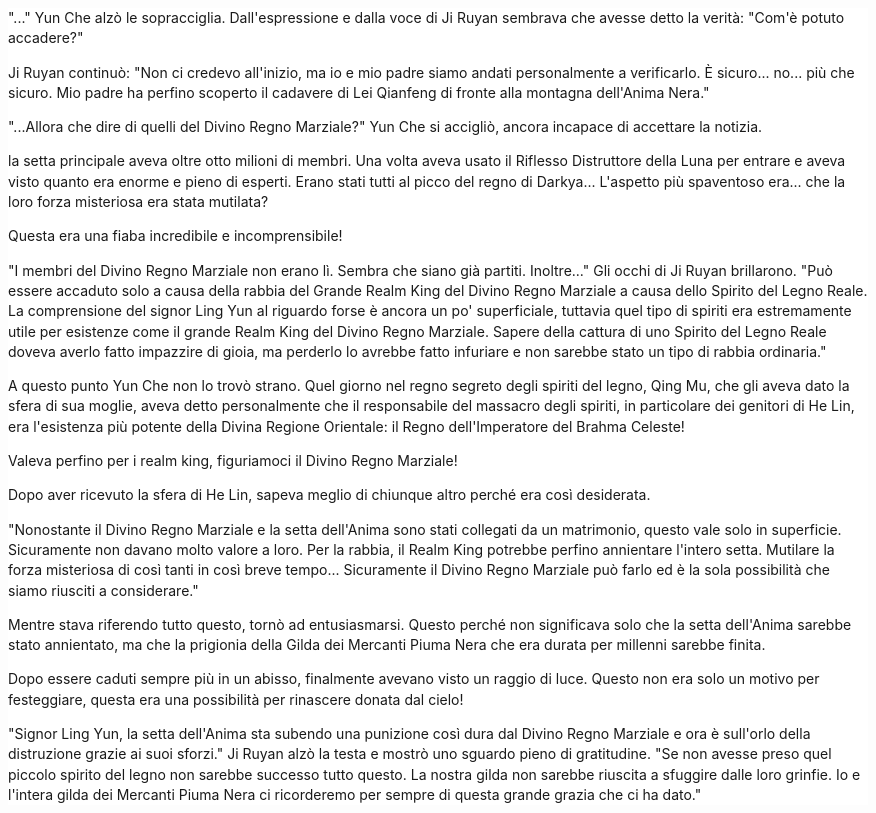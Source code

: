 "..." Yun Che alzò le sopracciglia. Dall'espressione e dalla voce di Ji Ruyan sembrava che avesse detto la verità: "Com'è potuto accadere?"


Ji Ruyan continuò: "Non ci credevo all'inizio, ma io e mio padre siamo andati personalmente a verificarlo. È sicuro... no... più che sicuro. Mio padre ha perfino scoperto il cadavere di Lei Qianfeng di fronte alla montagna dell'Anima Nera."


"...Allora che dire di quelli del Divino Regno Marziale?" Yun Che si accigliò, ancora incapace di accettare la notizia.


la setta principale aveva oltre otto milioni di membri. Una volta aveva usato il Riflesso Distruttore della Luna per entrare e aveva visto quanto era enorme e pieno di esperti. Erano stati tutti al picco del regno di Darkya... L'aspetto più spaventoso era... che la loro forza misteriosa era stata mutilata?


Questa era una fiaba incredibile e incomprensibile!


"I membri del Divino Regno Marziale non erano lì. Sembra che siano già partiti. Inoltre..." Gli occhi di Ji Ruyan brillarono. "Può essere accaduto solo a causa della rabbia del Grande Realm King del Divino Regno Marziale a causa dello Spirito del Legno Reale. La comprensione del signor Ling Yun al riguardo forse è ancora un po' superficiale, tuttavia quel tipo di spiriti era estremamente utile per esistenze come il grande Realm King del Divino Regno Marziale. Sapere della cattura di uno Spirito del Legno Reale doveva averlo fatto impazzire di gioia, ma perderlo lo avrebbe fatto infuriare e non sarebbe stato un tipo di rabbia ordinaria."


A questo punto Yun Che non lo trovò strano. Quel giorno nel regno segreto degli spiriti del legno, Qing Mu, che gli aveva dato la sfera di sua moglie, aveva detto personalmente che il responsabile del massacro degli spiriti, in particolare dei genitori di He Lin, era l'esistenza più potente della Divina Regione Orientale: il Regno dell'Imperatore del Brahma Celeste!


Valeva perfino per i realm king, figuriamoci il Divino Regno Marziale!


Dopo aver ricevuto la sfera di He Lin, sapeva meglio di chiunque altro perché era così desiderata.


"Nonostante il Divino Regno Marziale e la setta dell'Anima sono stati collegati da un matrimonio, questo vale solo in superficie. Sicuramente non davano molto valore a loro. Per la rabbia, il Realm King potrebbe perfino annientare l'intero setta. Mutilare la forza misteriosa di così tanti in così breve tempo... Sicuramente il Divino Regno Marziale può farlo ed è la sola possibilità che siamo riusciti a considerare."


Mentre stava riferendo tutto questo, tornò ad entusiasmarsi. Questo perché non significava solo che la setta dell'Anima sarebbe stato annientato, ma che la prigionia della Gilda dei Mercanti Piuma Nera che era durata per millenni sarebbe finita.


Dopo essere caduti sempre più in un abisso, finalmente avevano visto un raggio di luce. Questo non era solo un motivo per festeggiare, questa era una possibilità per rinascere donata dal cielo!


"Signor Ling Yun, la setta dell'Anima sta subendo una punizione così dura dal Divino Regno Marziale e ora è sull'orlo della distruzione grazie ai suoi sforzi." Ji Ruyan alzò la testa e mostrò uno sguardo pieno di gratitudine. "Se non avesse preso quel piccolo spirito del legno non sarebbe successo tutto questo. La nostra gilda non sarebbe riuscita a sfuggire dalle loro grinfie. Io e l'intera gilda dei Mercanti Piuma Nera ci ricorderemo per sempre di questa grande grazia che ci ha dato."
